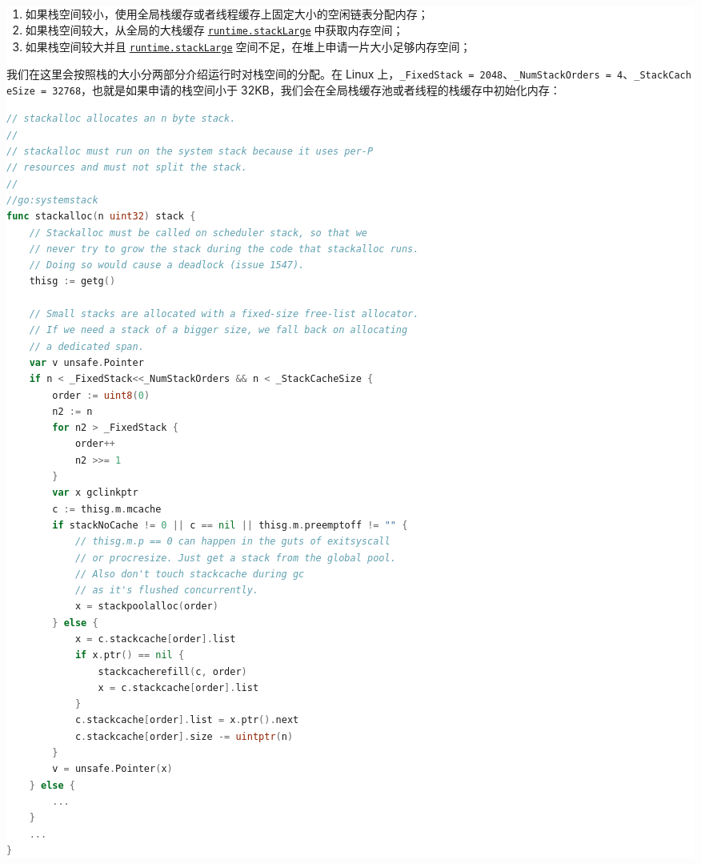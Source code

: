 1. 如果栈空间较小，使用全局栈缓存或者线程缓存上固定大小的空闲链表分配内存；
2. 如果栈空间较大，从全局的大栈缓存 [`runtime.stackLarge`](https://draveness.me/golang/tree/runtime.stackLarge) 中获取内存空间；
3. 如果栈空间较大并且 [`runtime.stackLarge`](https://draveness.me/golang/tree/runtime.stackLarge) 空间不足，在堆上申请一片大小足够内存空间；

我们在这里会按照栈的大小分两部分介绍运行时对栈空间的分配。在 Linux 上，`_FixedStack = 2048`、`_NumStackOrders = 4`、`_StackCacheSize = 32768`，也就是如果申请的栈空间小于 32KB，我们会在全局栈缓存池或者线程的栈缓存中初始化内存：

```go
// stackalloc allocates an n byte stack.
//
// stackalloc must run on the system stack because it uses per-P
// resources and must not split the stack.
//
//go:systemstack
func stackalloc(n uint32) stack {
	// Stackalloc must be called on scheduler stack, so that we
	// never try to grow the stack during the code that stackalloc runs.
	// Doing so would cause a deadlock (issue 1547).
	thisg := getg()
 
	// Small stacks are allocated with a fixed-size free-list allocator.
	// If we need a stack of a bigger size, we fall back on allocating
	// a dedicated span.
	var v unsafe.Pointer
	if n < _FixedStack<<_NumStackOrders && n < _StackCacheSize {
		order := uint8(0)
		n2 := n
		for n2 > _FixedStack {
			order++
			n2 >>= 1
		}
		var x gclinkptr
		c := thisg.m.mcache
		if stackNoCache != 0 || c == nil || thisg.m.preemptoff != "" {
			// thisg.m.p == 0 can happen in the guts of exitsyscall
			// or procresize. Just get a stack from the global pool.
			// Also don't touch stackcache during gc
			// as it's flushed concurrently.
			x = stackpoolalloc(order)
		} else {
			x = c.stackcache[order].list
			if x.ptr() == nil {
				stackcacherefill(c, order)
				x = c.stackcache[order].list
			}
			c.stackcache[order].list = x.ptr().next
			c.stackcache[order].size -= uintptr(n)
		}
		v = unsafe.Pointer(x)
	} else {
		...
	}
	...
}
```
